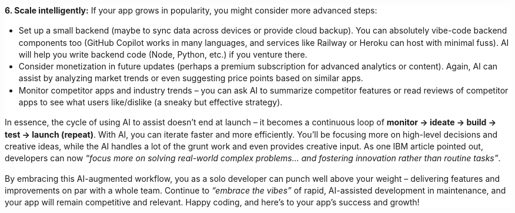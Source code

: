 **6. Scale intelligently:** If your app grows in popularity, you might consider more advanced steps:
  - Set up a small backend (maybe to sync data across devices or provide cloud backup). You can absolutely vibe-code backend components too (GitHub Copilot works in many languages, and services like Railway or Heroku can host with minimal fuss). AI will help you write backend code (Node, Python, etc.) if you venture there.
  - Consider monetization in future updates (perhaps a premium subscription for advanced analytics or content). Again, AI can assist by analyzing market trends or even suggesting price points based on similar apps.
  - Monitor competitor apps and industry trends – you can ask AI to summarize competitor features or read reviews of competitor apps to see what users like/dislike (a sneaky but effective strategy).

In essence, the cycle of using AI to assist doesn’t end at launch – it becomes a continuous loop of **monitor -> ideate -> build -> test -> launch (repeat)**. With AI, you can iterate faster and more efficiently. You’ll be focusing more on high-level decisions and creative ideas, while the AI handles a lot of the grunt work and even provides creative input. As one IBM article pointed out, developers can now *“focus more on solving real-world complex problems... and fostering innovation rather than routine tasks”*. 

By embracing this AI-augmented workflow, you as a solo developer can punch well above your weight – delivering features and improvements on par with a whole team. Continue to *“embrace the vibes”* of rapid, AI-assisted development in maintenance, and your app will remain competitive and relevant. Happy coding, and here’s to your app’s success and growth!
